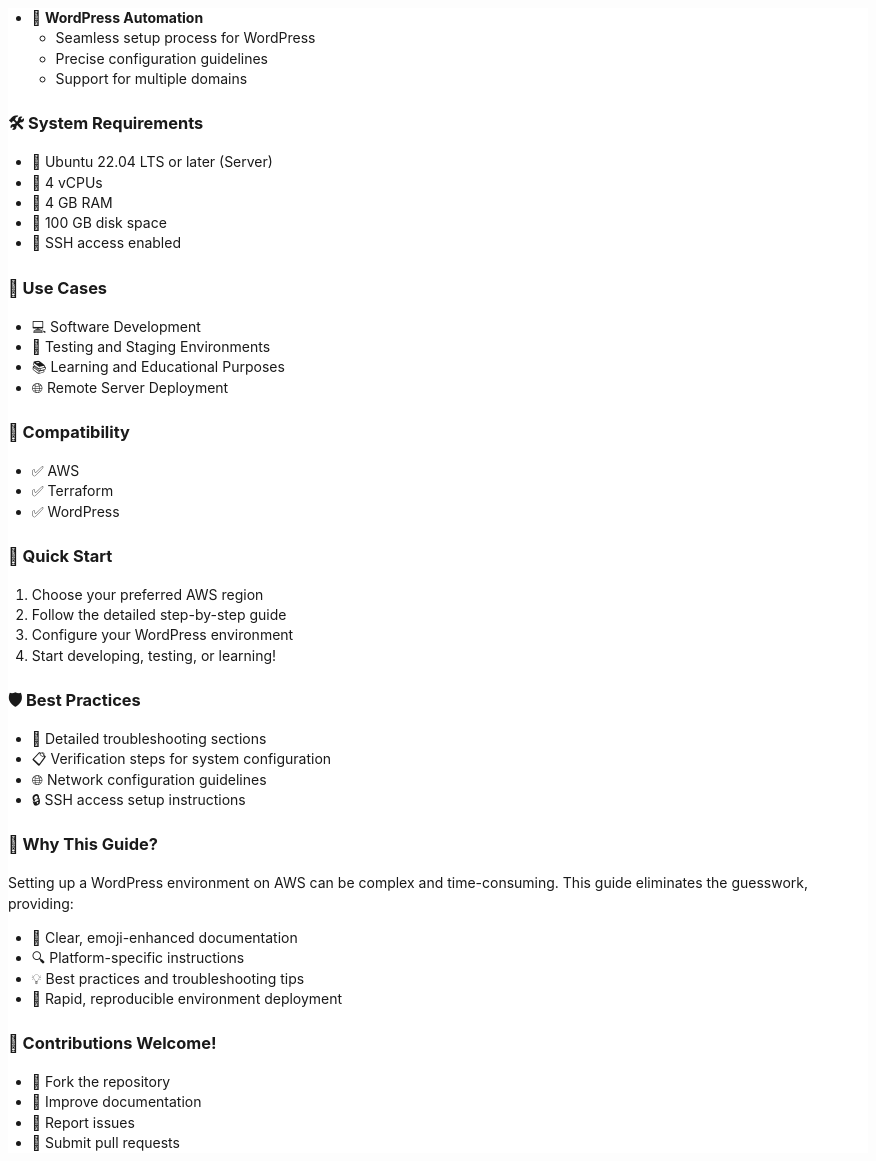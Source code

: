 - 🔷 **WordPress Automation**
  - Seamless setup process for WordPress
  - Precise configuration guidelines
  - Support for multiple domains

### 🛠️ System Requirements

- 🐧 Ubuntu 22.04 LTS or later (Server)
- 🔄 4 vCPUs
- 💾 4 GB RAM
- 💽 100 GB disk space
- 🔑 SSH access enabled

### 🎯 Use Cases

- 💻 Software Development
- 🔬 Testing and Staging Environments
- 📚 Learning and Educational Purposes
- 🌐 Remote Server Deployment

### 🤝 Compatibility

- ✅ AWS
- ✅ Terraform
- ✅ WordPress

### 🚀 Quick Start

1. Choose your preferred AWS region
2. Follow the detailed step-by-step guide
3. Configure your WordPress environment
4. Start developing, testing, or learning!

### 🛡️ Best Practices

- 🔧 Detailed troubleshooting sections
- 📋 Verification steps for system configuration
- 🌐 Network configuration guidelines
- 🔒 SSH access setup instructions

### 🤔 Why This Guide?

Setting up a WordPress environment on AWS can be complex and time-consuming. This guide eliminates the guesswork, providing:
- 📘 Clear, emoji-enhanced documentation
- 🔍 Platform-specific instructions
- 💡 Best practices and troubleshooting tips
- 🚀 Rapid, reproducible environment deployment

### 🌈 Contributions Welcome!

- 🍴 Fork the repository
- 📝 Improve documentation
- 🐛 Report issues
- 🔧 Submit pull requests
